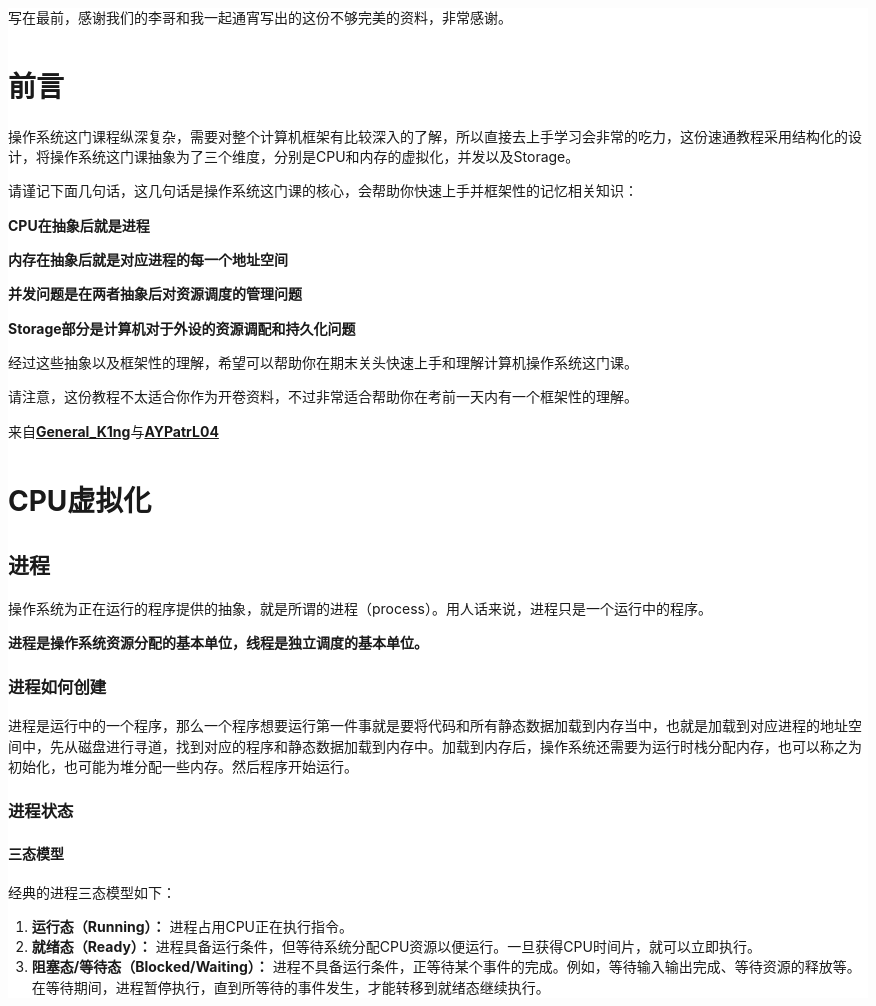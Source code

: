 写在最前，感谢我们的李哥和我一起通宵写出的这份不够完美的资料，非常感谢。

# 前言

操作系统这门课程纵深复杂，需要对整个计算机框架有比较深入的了解，所以直接去上手学习会非常的吃力，这份速通教程采用结构化的设计，将操作系统这门课抽象为了三个维度，分别是CPU和内存的虚拟化，并发以及Storage。

请谨记下面几句话，这几句话是操作系统这门课的核心，会帮助你快速上手并框架性的记忆相关知识：

**CPU在抽象后就是进程**

**内存在抽象后就是对应进程的每一个地址空间**

**并发问题是在两者抽象后对资源调度的管理问题**

**Storage部分是计算机对于外设的资源调配和持久化问题**

经过这些抽象以及框架性的理解，希望可以帮助你在期末关头快速上手和理解计算机操作系统这门课。

请注意，这份教程不太适合你作为开卷资料，不过非常适合帮助你在考前一天内有一个框架性的理解。

来自[**General_K1ng**](https://github.com/GeneralK1ng)与[**AYPatrL04**](https://github.com/AYPatrL04)

# CPU虚拟化

## 进程

操作系统为正在运行的程序提供的抽象，就是所谓的进程（process）。用人话来说，进程只是一个运行中的程序。

**进程是操作系统资源分配的基本单位，线程是独立调度的基本单位。**

### 进程如何创建

进程是运行中的一个程序，那么一个程序想要运行第一件事就是要将代码和所有静态数据加载到内存当中，也就是加载到对应进程的地址空间中，先从磁盘进行寻道，找到对应的程序和静态数据加载到内存中。加载到内存后，操作系统还需要为运行时栈分配内存，也可以称之为初始化，也可能为堆分配一些内存。然后程序开始运行。

### 进程状态

#### 三态模型

经典的进程三态模型如下：

1. **运行态（Running）：** 进程占用CPU正在执行指令。
2. **就绪态（Ready）：** 进程具备运行条件，但等待系统分配CPU资源以便运行。一旦获得CPU时间片，就可以立即执行。
3. **阻塞态/等待态（Blocked/Waiting）：** 进程不具备运行条件，正等待某个事件的完成。例如，等待输入输出完成、等待资源的释放等。在等待期间，进程暂停执行，直到所等待的事件发生，才能转移到就绪态继续执行。
